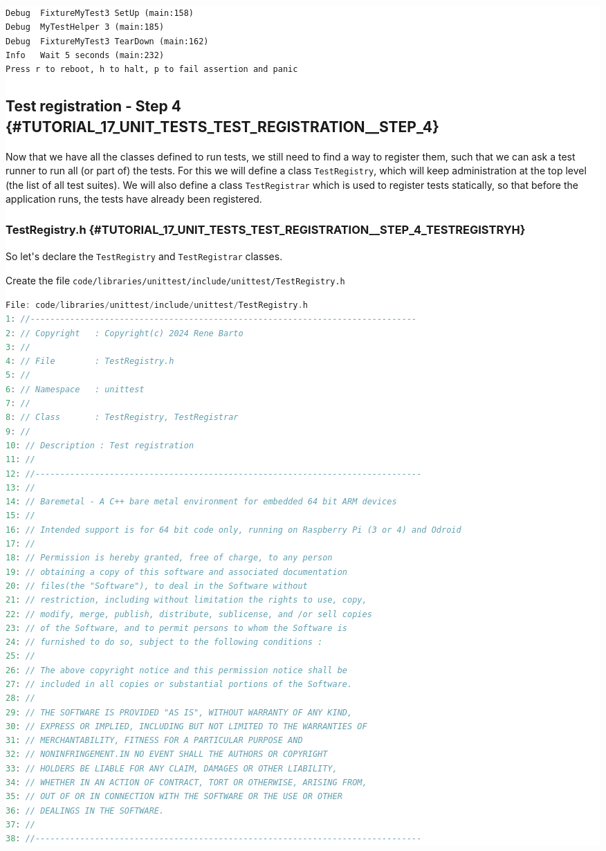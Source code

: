 ```text
Debug  FixtureMyTest3 SetUp (main:158)
Debug  MyTestHelper 3 (main:185)
Debug  FixtureMyTest3 TearDown (main:162)
Info   Wait 5 seconds (main:232)
Press r to reboot, h to halt, p to fail assertion and panic
```

## Test registration - Step 4 {#TUTORIAL_17_UNIT_TESTS_TEST_REGISTRATION__STEP_4}

Now that we have all the classes defined to run tests, we still need to find a way to register them, such that we can ask a test runner to run all (or part of) the tests.
For this we will define a class `TestRegistry`, which will keep administration at the top level (the list of all test suites).
We will also define a class `TestRegistrar` which is used to register tests statically, so that before the application runs, the tests have already been registered.

### TestRegistry.h {#TUTORIAL_17_UNIT_TESTS_TEST_REGISTRATION__STEP_4_TESTREGISTRYH}

So let's declare the `TestRegistry` and `TestRegistrar` classes.

Create the file `code/libraries/unittest/include/unittest/TestRegistry.h`

```cpp
File: code/libraries/unittest/include/unittest/TestRegistry.h
1: //------------------------------------------------------------------------------
2: // Copyright   : Copyright(c) 2024 Rene Barto
3: //
4: // File        : TestRegistry.h
5: //
6: // Namespace   : unittest
7: //
8: // Class       : TestRegistry, TestRegistrar
9: //
10: // Description : Test registration
11: //
12: //------------------------------------------------------------------------------
13: //
14: // Baremetal - A C++ bare metal environment for embedded 64 bit ARM devices
15: //
16: // Intended support is for 64 bit code only, running on Raspberry Pi (3 or 4) and Odroid
17: //
18: // Permission is hereby granted, free of charge, to any person
19: // obtaining a copy of this software and associated documentation
20: // files(the "Software"), to deal in the Software without
21: // restriction, including without limitation the rights to use, copy,
22: // modify, merge, publish, distribute, sublicense, and /or sell copies
23: // of the Software, and to permit persons to whom the Software is
24: // furnished to do so, subject to the following conditions :
25: //
26: // The above copyright notice and this permission notice shall be
27: // included in all copies or substantial portions of the Software.
28: //
29: // THE SOFTWARE IS PROVIDED "AS IS", WITHOUT WARRANTY OF ANY KIND,
30: // EXPRESS OR IMPLIED, INCLUDING BUT NOT LIMITED TO THE WARRANTIES OF
31: // MERCHANTABILITY, FITNESS FOR A PARTICULAR PURPOSE AND
32: // NONINFRINGEMENT.IN NO EVENT SHALL THE AUTHORS OR COPYRIGHT
33: // HOLDERS BE LIABLE FOR ANY CLAIM, DAMAGES OR OTHER LIABILITY,
34: // WHETHER IN AN ACTION OF CONTRACT, TORT OR OTHERWISE, ARISING FROM,
35: // OUT OF OR IN CONNECTION WITH THE SOFTWARE OR THE USE OR OTHER
36: // DEALINGS IN THE SOFTWARE.
37: //
38: //------------------------------------------------------------------------------
```